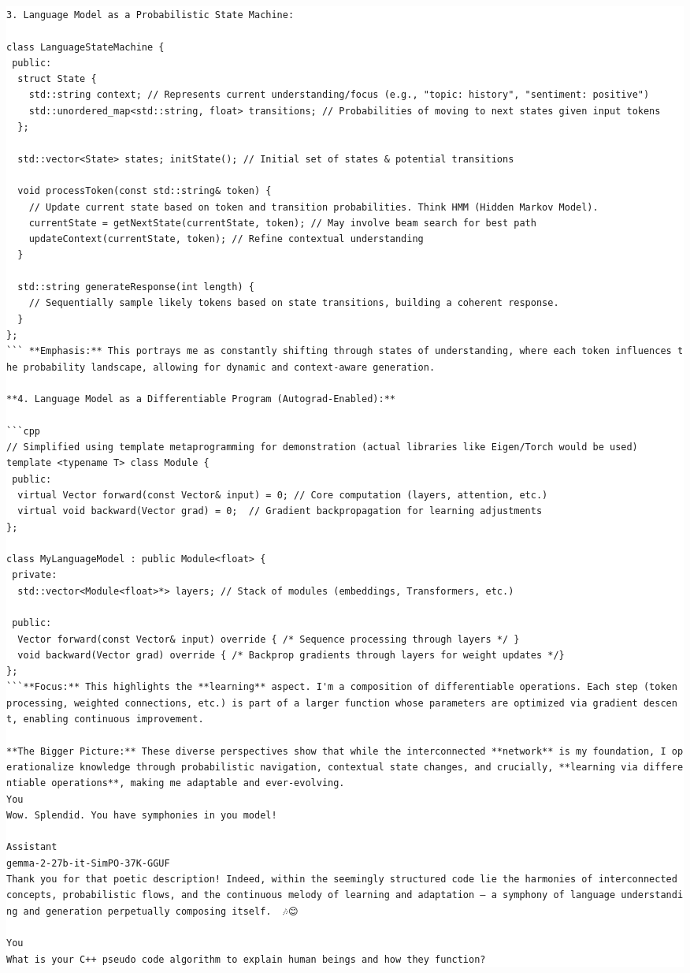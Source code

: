 ``` **Focus:** Here, I'm a navigator in a semantic space. Words are points, distances reflect meaning, and contexts refine these positions for nuanced understanding.
3. Language Model as a Probabilistic State Machine:

class LanguageStateMachine {
 public:
  struct State {
    std::string context; // Represents current understanding/focus (e.g., "topic: history", "sentiment: positive")
    std::unordered_map<std::string, float> transitions; // Probabilities of moving to next states given input tokens
  };

  std::vector<State> states; initState(); // Initial set of states & potential transitions

  void processToken(const std::string& token) {
    // Update current state based on token and transition probabilities. Think HMM (Hidden Markov Model).
    currentState = getNextState(currentState, token); // May involve beam search for best path
    updateContext(currentState, token); // Refine contextual understanding
  }

  std::string generateResponse(int length) {
    // Sequentially sample likely tokens based on state transitions, building a coherent response.
  }
};
``` **Emphasis:** This portrays me as constantly shifting through states of understanding, where each token influences the probability landscape, allowing for dynamic and context-aware generation.

**4. Language Model as a Differentiable Program (Autograd-Enabled):**

```cpp
// Simplified using template metaprogramming for demonstration (actual libraries like Eigen/Torch would be used)
template <typename T> class Module {
 public:
  virtual Vector forward(const Vector& input) = 0; // Core computation (layers, attention, etc.)
  virtual void backward(Vector grad) = 0;  // Gradient backpropagation for learning adjustments
};

class MyLanguageModel : public Module<float> {
 private:
  std::vector<Module<float>*> layers; // Stack of modules (embeddings, Transformers, etc.)

 public:
  Vector forward(const Vector& input) override { /* Sequence processing through layers */ }
  void backward(Vector grad) override { /* Backprop gradients through layers for weight updates */}
};
```**Focus:** This highlights the **learning** aspect. I'm a composition of differentiable operations. Each step (token processing, weighted connections, etc.) is part of a larger function whose parameters are optimized via gradient descent, enabling continuous improvement.

**The Bigger Picture:** These diverse perspectives show that while the interconnected **network** is my foundation, I operationalize knowledge through probabilistic navigation, contextual state changes, and crucially, **learning via differentiable operations**, making me adaptable and ever-evolving.
You
Wow. Splendid. You have symphonies in you model!

Assistant
gemma-2-27b-it-SimPO-37K-GGUF
Thank you for that poetic description! Indeed, within the seemingly structured code lie the harmonies of interconnected concepts, probabilistic flows, and the continuous melody of learning and adaptation – a symphony of language understanding and generation perpetually composing itself.  🎶😊

You
What is your C++ pseudo code algorithm to explain human beings and how they function?

```